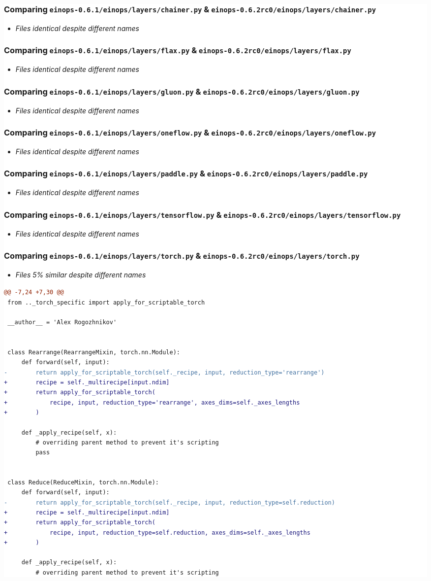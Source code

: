 ### Comparing `einops-0.6.1/einops/layers/chainer.py` & `einops-0.6.2rc0/einops/layers/chainer.py`

 * *Files identical despite different names*

### Comparing `einops-0.6.1/einops/layers/flax.py` & `einops-0.6.2rc0/einops/layers/flax.py`

 * *Files identical despite different names*

### Comparing `einops-0.6.1/einops/layers/gluon.py` & `einops-0.6.2rc0/einops/layers/gluon.py`

 * *Files identical despite different names*

### Comparing `einops-0.6.1/einops/layers/oneflow.py` & `einops-0.6.2rc0/einops/layers/oneflow.py`

 * *Files identical despite different names*

### Comparing `einops-0.6.1/einops/layers/paddle.py` & `einops-0.6.2rc0/einops/layers/paddle.py`

 * *Files identical despite different names*

### Comparing `einops-0.6.1/einops/layers/tensorflow.py` & `einops-0.6.2rc0/einops/layers/tensorflow.py`

 * *Files identical despite different names*

### Comparing `einops-0.6.1/einops/layers/torch.py` & `einops-0.6.2rc0/einops/layers/torch.py`

 * *Files 5% similar despite different names*

```diff
@@ -7,24 +7,30 @@
 from .._torch_specific import apply_for_scriptable_torch
 
 __author__ = 'Alex Rogozhnikov'
 
 
 class Rearrange(RearrangeMixin, torch.nn.Module):
     def forward(self, input):
-        return apply_for_scriptable_torch(self._recipe, input, reduction_type='rearrange')
+        recipe = self._multirecipe[input.ndim]
+        return apply_for_scriptable_torch(
+            recipe, input, reduction_type='rearrange', axes_dims=self._axes_lengths
+        )
 
     def _apply_recipe(self, x):
         # overriding parent method to prevent it's scripting
         pass
 
 
 class Reduce(ReduceMixin, torch.nn.Module):
     def forward(self, input):
-        return apply_for_scriptable_torch(self._recipe, input, reduction_type=self.reduction)
+        recipe = self._multirecipe[input.ndim]
+        return apply_for_scriptable_torch(
+            recipe, input, reduction_type=self.reduction, axes_dims=self._axes_lengths
+        )
 
     def _apply_recipe(self, x):
         # overriding parent method to prevent it's scripting
```